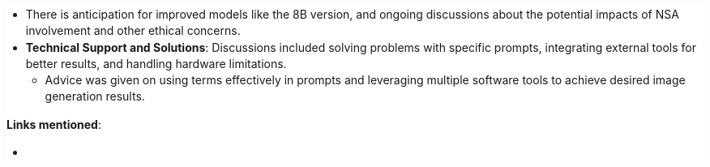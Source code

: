    - There is anticipation for improved models like the 8B version, and ongoing discussions about the potential impacts of NSA involvement and other ethical concerns.
- **Technical Support and Solutions**: Discussions included solving problems with specific prompts, integrating external tools for better results, and handling hardware limitations.
   - Advice was given on using terms effectively in prompts and leveraging multiple software tools to achieve desired image generation results.


<div class="linksMentioned">

<strong>Links mentioned</strong>:

<ul>
<li>